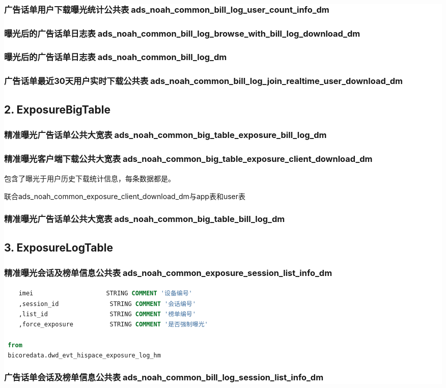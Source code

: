 ### 广告话单用户下载曝光统计公共表 ads_noah_common_bill_log_user_count_info_dm

### 曝光后的广告话单日志表 ads_noah_common_bill_log_browse_with_bill_log_download_dm

### 曝光后的广告话单日志表 ads_noah_common_bill_log_dm

### 广告话单最近30天用户实时下载公共表 ads_noah_common_bill_log_join_realtime_user_download_dm





## 2. ExposureBigTable 

### 精准曝光广告话单公共大宽表  ads_noah_common_big_table_exposure_bill_log_dm

### 精准曝光客户端下载公共大宽表 ads_noah_common_big_table_exposure_client_download_dm

包含了曝光于用户历史下载统计信息，每条数据都是。

联合ads_noah_common_exposure_client_download_dm与app表和user表



### 精准曝光广告话单公共大宽表 ads_noah_common_big_table_bill_log_dm



## 3. ExposureLogTable 

### 精准曝光会话及榜单信息公共表 ads_noah_common_exposure_session_list_info_dm

```sql
    imei                    STRING COMMENT '设备编号'
    ,session_id              STRING COMMENT '会话编号'
    ,list_id                 STRING COMMENT '榜单编号'
    ,force_exposure          STRING COMMENT '是否强制曝光'
    
 from
 bicoredata.dwd_evt_hispace_exposure_log_hm
```



### 广告话单会话及榜单信息公共表 ads_noah_common_bill_log_session_list_info_dm

